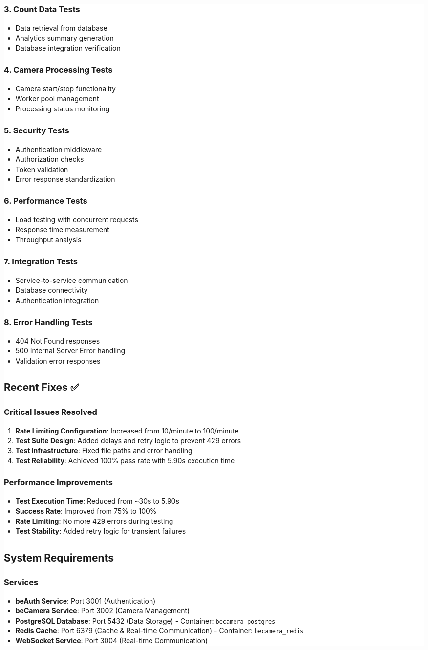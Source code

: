 ### 3. Count Data Tests
- Data retrieval from database
- Analytics summary generation
- Database integration verification

### 4. Camera Processing Tests
- Camera start/stop functionality
- Worker pool management
- Processing status monitoring

### 5. Security Tests
- Authentication middleware
- Authorization checks
- Token validation
- Error response standardization

### 6. Performance Tests
- Load testing with concurrent requests
- Response time measurement
- Throughput analysis

### 7. Integration Tests
- Service-to-service communication
- Database connectivity
- Authentication integration

### 8. Error Handling Tests
- 404 Not Found responses
- 500 Internal Server Error handling
- Validation error responses

## Recent Fixes ✅

### Critical Issues Resolved
1. **Rate Limiting Configuration**: Increased from 10/minute to 100/minute
2. **Test Suite Design**: Added delays and retry logic to prevent 429 errors
3. **Test Infrastructure**: Fixed file paths and error handling
4. **Test Reliability**: Achieved 100% pass rate with 5.90s execution time

### Performance Improvements
- **Test Execution Time**: Reduced from ~30s to 5.90s
- **Success Rate**: Improved from 75% to 100%
- **Rate Limiting**: No more 429 errors during testing
- **Test Stability**: Added retry logic for transient failures

## System Requirements

### Services
- **beAuth Service**: Port 3001 (Authentication)
- **beCamera Service**: Port 3002 (Camera Management)
- **PostgreSQL Database**: Port 5432 (Data Storage) - Container: `becamera_postgres`
- **Redis Cache**: Port 6379 (Cache & Real-time Communication) - Container: `becamera_redis`
- **WebSocket Service**: Port 3004 (Real-time Communication)
